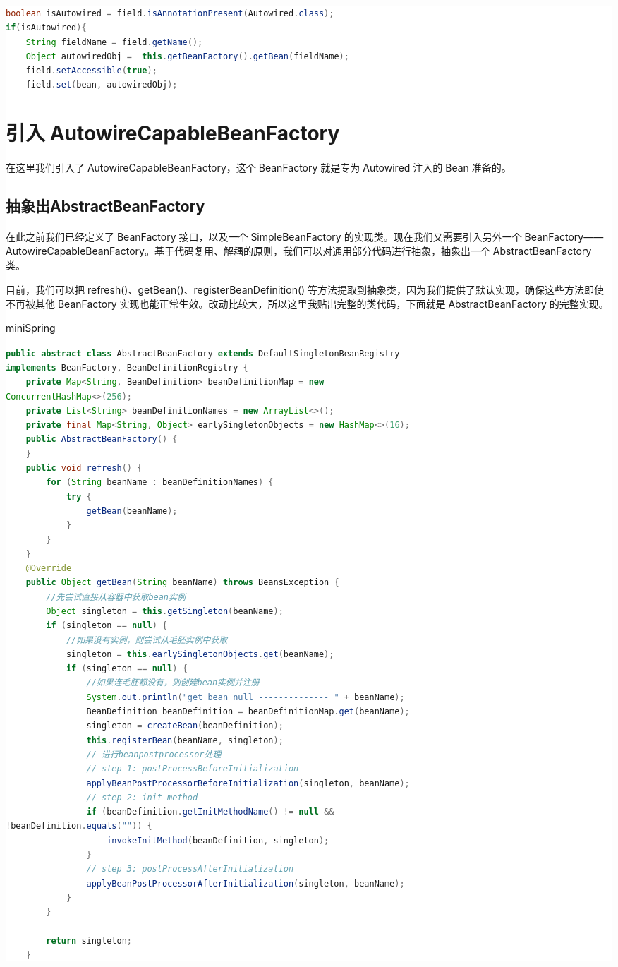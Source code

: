 ```java
boolean isAutowired = field.isAnnotationPresent(Autowired.class);
if(isAutowired){
    String fieldName = field.getName();
    Object autowiredObj =  this.getBeanFactory().getBean(fieldName);
    field.setAccessible(true);
    field.set(bean, autowiredObj);
```

# 引入 AutowireCapableBeanFactory
在这里我们引入了 AutowireCapableBeanFactory，这个 BeanFactory 就是专为 Autowired 注入的 Bean 准备的。
## 抽象出AbstractBeanFactory
在此之前我们已经定义了 BeanFactory 接口，以及一个 SimpleBeanFactory 的实现类。现在我们又需要引入另外一个 BeanFactory——AutowireCapableBeanFactory。基于代码复用、解耦的原则，我们可以对通用部分代码进行抽象，抽象出一个 AbstractBeanFactory 类。

目前，我们可以把 refresh()、getBean()、registerBeanDefinition() 等方法提取到抽象类，因为我们提供了默认实现，确保这些方法即使不再被其他 BeanFactory 实现也能正常生效。改动比较大，所以这里我贴出完整的类代码，下面就是 AbstractBeanFactory 的完整实现。

miniSpring
```java
public abstract class AbstractBeanFactory extends DefaultSingletonBeanRegistry 
implements BeanFactory, BeanDefinitionRegistry {
    private Map<String, BeanDefinition> beanDefinitionMap = new 
ConcurrentHashMap<>(256);
    private List<String> beanDefinitionNames = new ArrayList<>();
    private final Map<String, Object> earlySingletonObjects = new HashMap<>(16);
    public AbstractBeanFactory() {
    }
    public void refresh() {
        for (String beanName : beanDefinitionNames) {
            try {
                getBean(beanName);
            } 
        } 
    }
    @Override
    public Object getBean(String beanName) throws BeansException {
        //先尝试直接从容器中获取bean实例
        Object singleton = this.getSingleton(beanName);
        if (singleton == null) {
            //如果没有实例，则尝试从毛胚实例中获取
            singleton = this.earlySingletonObjects.get(beanName);
            if (singleton == null) {
                //如果连毛胚都没有，则创建bean实例并注册
                System.out.println("get bean null -------------- " + beanName);
                BeanDefinition beanDefinition = beanDefinitionMap.get(beanName);
                singleton = createBean(beanDefinition);
                this.registerBean(beanName, singleton);
                // 进行beanpostprocessor处理
                // step 1: postProcessBeforeInitialization
                applyBeanPostProcessorBeforeInitialization(singleton, beanName);
                // step 2: init-method
                if (beanDefinition.getInitMethodName() != null && 
!beanDefinition.equals("")) {
                    invokeInitMethod(beanDefinition, singleton);
                }
                // step 3: postProcessAfterInitialization
                applyBeanPostProcessorAfterInitialization(singleton, beanName);
            }
        }

        return singleton;
    }
```